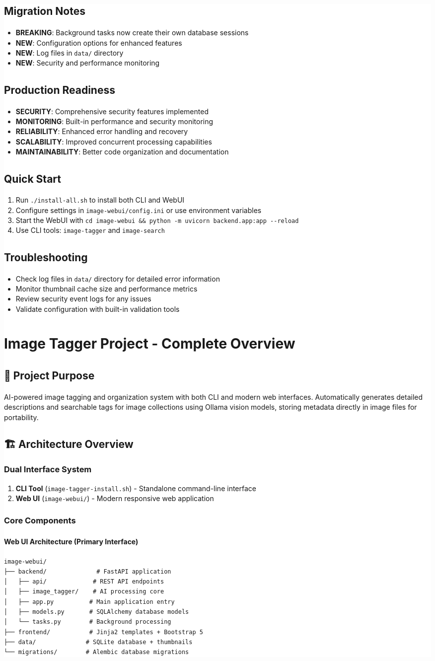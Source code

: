 ## Migration Notes
- **BREAKING**: Background tasks now create their own database sessions
- **NEW**: Configuration options for enhanced features
- **NEW**: Log files in `data/` directory
- **NEW**: Security and performance monitoring

## Production Readiness
- **SECURITY**: Comprehensive security features implemented
- **MONITORING**: Built-in performance and security monitoring
- **RELIABILITY**: Enhanced error handling and recovery
- **SCALABILITY**: Improved concurrent processing capabilities
- **MAINTAINABILITY**: Better code organization and documentation

## Quick Start
1. Run `./install-all.sh` to install both CLI and WebUI
2. Configure settings in `image-webui/config.ini` or use environment variables
3. Start the WebUI with `cd image-webui && python -m uvicorn backend.app:app --reload`
4. Use CLI tools: `image-tagger` and `image-search`

## Troubleshooting
- Check log files in `data/` directory for detailed error information
- Monitor thumbnail cache size and performance metrics
- Review security event logs for any issues
- Validate configuration with built-in validation tools

# Image Tagger Project - Complete Overview

## 🎯 Project Purpose
AI-powered image tagging and organization system with both CLI and modern web interfaces. Automatically generates detailed descriptions and searchable tags for image collections using Ollama vision models, storing metadata directly in image files for portability.

## 🏗️ Architecture Overview

### Dual Interface System
1. **CLI Tool** (`image-tagger-install.sh`) - Standalone command-line interface
2. **Web UI** (`image-webui/`) - Modern responsive web application

### Core Components

#### Web UI Architecture (Primary Interface)
```
image-webui/
├── backend/              # FastAPI application
│   ├── api/             # REST API endpoints
│   ├── image_tagger/    # AI processing core
│   ├── app.py          # Main application entry
│   ├── models.py       # SQLAlchemy database models
│   └── tasks.py        # Background processing
├── frontend/           # Jinja2 templates + Bootstrap 5
├── data/              # SQLite database + thumbnails
└── migrations/        # Alembic database migrations
```
